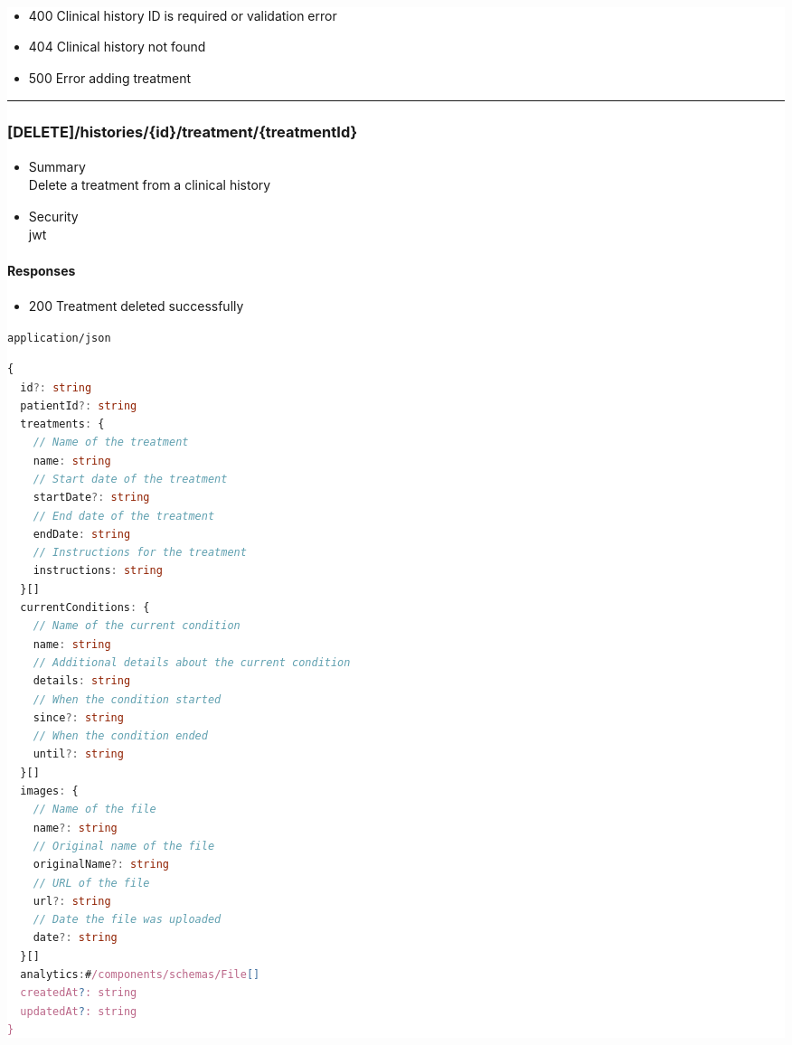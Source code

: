- 400 Clinical history ID is required or validation error

- 404 Clinical history not found

- 500 Error adding treatment

***

### [DELETE]/histories/{id}/treatment/{treatmentId}

- Summary  
Delete a treatment from a clinical history

- Security  
jwt  

#### Responses

- 200 Treatment deleted successfully

`application/json`

```ts
{
  id?: string
  patientId?: string
  treatments: {
    // Name of the treatment
    name: string
    // Start date of the treatment
    startDate?: string
    // End date of the treatment
    endDate: string
    // Instructions for the treatment
    instructions: string
  }[]
  currentConditions: {
    // Name of the current condition
    name: string
    // Additional details about the current condition
    details: string
    // When the condition started
    since?: string
    // When the condition ended
    until?: string
  }[]
  images: {
    // Name of the file
    name?: string
    // Original name of the file
    originalName?: string
    // URL of the file
    url?: string
    // Date the file was uploaded
    date?: string
  }[]
  analytics:#/components/schemas/File[]
  createdAt?: string
  updatedAt?: string
}
```
